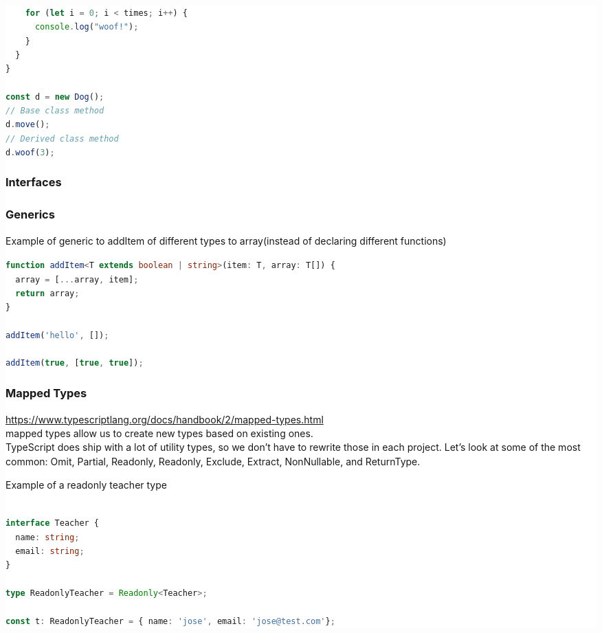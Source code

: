 ```typescript
    for (let i = 0; i < times; i++) {
      console.log("woof!");
    }
  }
}
 
const d = new Dog();
// Base class method
d.move();
// Derived class method
d.woof(3);
```


### Interfaces

### Generics

Example of generic to addItem of different types to array(instead of declaring different functions)   

```typescript
function addItem<T extends boolean | string>(item: T, array: T[]) {
  array = [...array, item];
  return array;
}

addItem('hello', []);

addItem(true, [true, true]);
```

### Mapped Types
https://www.typescriptlang.org/docs/handbook/2/mapped-types.html  
mapped types allow us to create new types based on existing ones.    
TypeScript does ship with a lot of utility types, so we don’t have to rewrite those in each project. Let’s look at some of the most common: Omit, Partial, Readonly, Readonly, Exclude, Extract, NonNullable, and ReturnType.  

Example of a readonly teacher type
```typescript

interface Teacher {
  name: string;
  email: string;
}

type ReadonlyTeacher = Readonly<Teacher>;

const t: ReadonlyTeacher = { name: 'jose', email: 'jose@test.com'};

```


